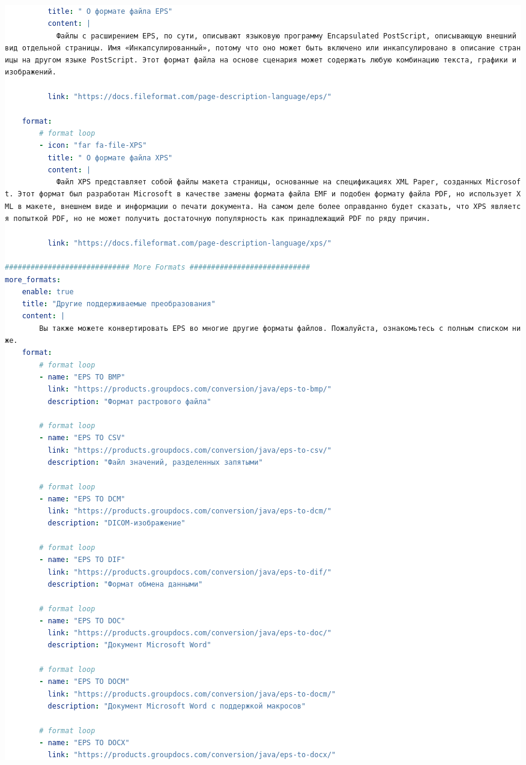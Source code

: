 ```yaml
          title: " О формате файла EPS"
          content: |
            Файлы с расширением EPS, по сути, описывают языковую программу Encapsulated PostScript, описывающую внешний вид отдельной страницы. Имя «Инкапсулированный», потому что оно может быть включено или инкапсулировано в описание страницы на другом языке PostScript. Этот формат файла на основе сценария может содержать любую комбинацию текста, графики и изображений.

          link: "https://docs.fileformat.com/page-description-language/eps/"

    format:
        # format loop
        - icon: "far fa-file-XPS"
          title: " О формате файла XPS"
          content: |
            Файл XPS представляет собой файлы макета страницы, основанные на спецификациях XML Paper, созданных Microsoft. Этот формат был разработан Microsoft в качестве замены формата файла EMF и подобен формату файла PDF, но использует XML в макете, внешнем виде и информации о печати документа. На самом деле более оправданно будет сказать, что XPS является попыткой PDF, но не может получить достаточную популярность как принадлежащий PDF по ряду причин.

          link: "https://docs.fileformat.com/page-description-language/xps/"

############################# More Formats ############################
more_formats:
    enable: true
    title: "Другие поддерживаемые преобразования"
    content: |
        Вы также можете конвертировать EPS во многие другие форматы файлов. Пожалуйста, ознакомьтесь с полным списком ниже.
    format: 
        # format loop
        - name: "EPS TO BMP"
          link: "https://products.groupdocs.com/conversion/java/eps-to-bmp/"
          description: "Формат растрового файла"

        # format loop
        - name: "EPS TO CSV"
          link: "https://products.groupdocs.com/conversion/java/eps-to-csv/"
          description: "Файл значений, разделенных запятыми"

        # format loop
        - name: "EPS TO DCM"
          link: "https://products.groupdocs.com/conversion/java/eps-to-dcm/"
          description: "DICOM-изображение"

        # format loop
        - name: "EPS TO DIF"
          link: "https://products.groupdocs.com/conversion/java/eps-to-dif/"
          description: "Формат обмена данными"

        # format loop
        - name: "EPS TO DOC"
          link: "https://products.groupdocs.com/conversion/java/eps-to-doc/"
          description: "Документ Microsoft Word"

        # format loop
        - name: "EPS TO DOCM"
          link: "https://products.groupdocs.com/conversion/java/eps-to-docm/"
          description: "Документ Microsoft Word с поддержкой макросов"

        # format loop
        - name: "EPS TO DOCX"
          link: "https://products.groupdocs.com/conversion/java/eps-to-docx/"
```
